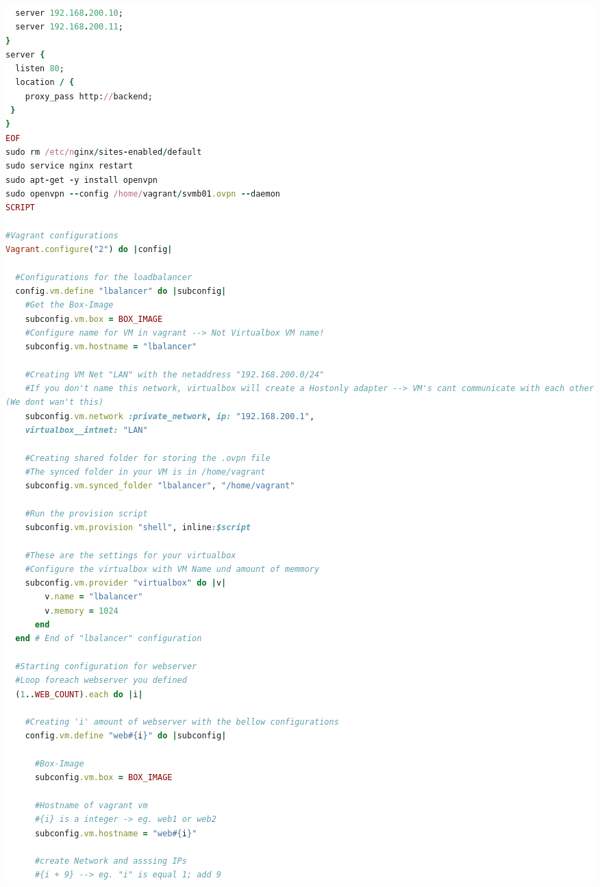 ```Ruby
  server 192.168.200.10;
  server 192.168.200.11;
}
server {
  listen 80;
  location / {
    proxy_pass http://backend;
 }
}
EOF
sudo rm /etc/nginx/sites-enabled/default
sudo service nginx restart
sudo apt-get -y install openvpn
sudo openvpn --config /home/vagrant/svmb01.ovpn --daemon
SCRIPT

#Vagrant configurations
Vagrant.configure("2") do |config|
  
  #Configurations for the loadbalancer
  config.vm.define "lbalancer" do |subconfig|
    #Get the Box-Image
    subconfig.vm.box = BOX_IMAGE
    #Configure name for VM in vagrant --> Not Virtualbox VM name!
    subconfig.vm.hostname = "lbalancer"

    #Creating VM Net "LAN" with the netaddress "192.168.200.0/24"
    #If you don't name this network, virtualbox will create a Hostonly adapter --> VM's cant communicate with each other (We dont wan't this)
    subconfig.vm.network :private_network, ip: "192.168.200.1",
    virtualbox__intnet: "LAN"

    #Creating shared folder for storing the .ovpn file
    #The synced folder in your VM is in /home/vagrant
    subconfig.vm.synced_folder "lbalancer", "/home/vagrant"
    
    #Run the provision script
    subconfig.vm.provision "shell", inline:$script
    
    #These are the settings for your virtualbox
    #Configure the virtualbox with VM Name und amount of memmory
    subconfig.vm.provider "virtualbox" do |v|
        v.name = "lbalancer"
        v.memory = 1024
      end
  end # End of "lbalancer" configuration
  
  #Starting configuration for webserver
  #Loop foreach webserver you defined
  (1..WEB_COUNT).each do |i|
    
    #Creating 'i' amount of webserver with the bellow configurations
    config.vm.define "web#{i}" do |subconfig|
      
      #Box-Image
      subconfig.vm.box = BOX_IMAGE

      #Hostname of vagrant vm
      #{i} is a integer -> eg. web1 or web2
      subconfig.vm.hostname = "web#{i}"

      #create Network and asssing IPs
      #{i + 9} --> eg. "i" is equal 1; add 9
```